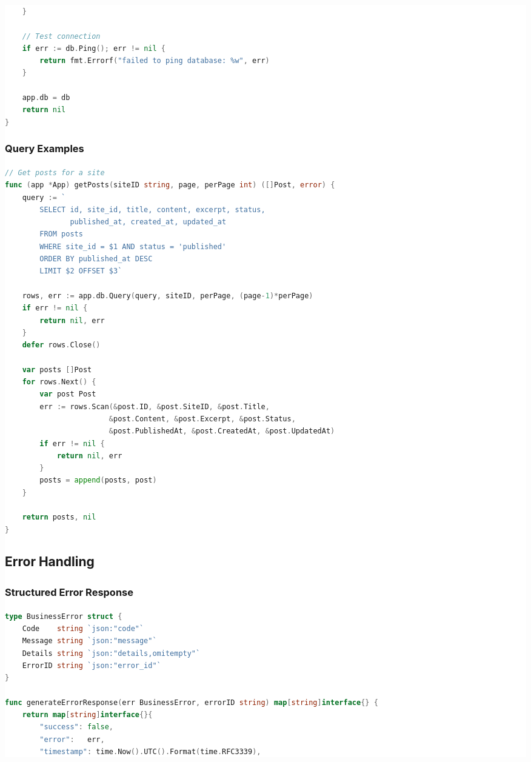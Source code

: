 ```go
    }
    
    // Test connection
    if err := db.Ping(); err != nil {
        return fmt.Errorf("failed to ping database: %w", err)
    }
    
    app.db = db
    return nil
}
```

### Query Examples
```go
// Get posts for a site
func (app *App) getPosts(siteID string, page, perPage int) ([]Post, error) {
    query := `
        SELECT id, site_id, title, content, excerpt, status, 
               published_at, created_at, updated_at
        FROM posts 
        WHERE site_id = $1 AND status = 'published'
        ORDER BY published_at DESC
        LIMIT $2 OFFSET $3`
    
    rows, err := app.db.Query(query, siteID, perPage, (page-1)*perPage)
    if err != nil {
        return nil, err
    }
    defer rows.Close()
    
    var posts []Post
    for rows.Next() {
        var post Post
        err := rows.Scan(&post.ID, &post.SiteID, &post.Title, 
                        &post.Content, &post.Excerpt, &post.Status,
                        &post.PublishedAt, &post.CreatedAt, &post.UpdatedAt)
        if err != nil {
            return nil, err
        }
        posts = append(posts, post)
    }
    
    return posts, nil
}
```

## Error Handling

### Structured Error Response
```go
type BusinessError struct {
    Code    string `json:"code"`
    Message string `json:"message"`
    Details string `json:"details,omitempty"`
    ErrorID string `json:"error_id"`
}

func generateErrorResponse(err BusinessError, errorID string) map[string]interface{} {
    return map[string]interface{}{
        "success": false,
        "error":   err,
        "timestamp": time.Now().UTC().Format(time.RFC3339),
```